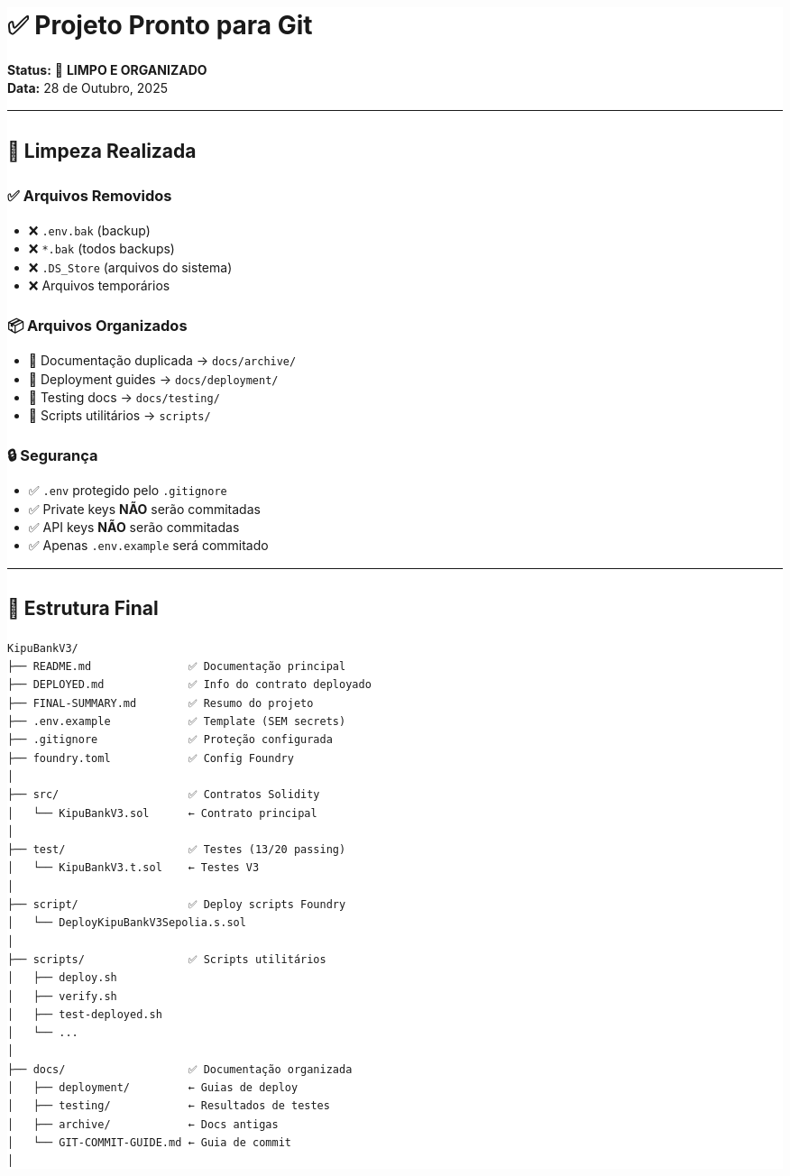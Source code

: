 # ✅ Projeto Pronto para Git

**Status:** 🎉 **LIMPO E ORGANIZADO**  
**Data:** 28 de Outubro, 2025

---

## 🧹 Limpeza Realizada

### ✅ Arquivos Removidos
- ❌ `.env.bak` (backup)
- ❌ `*.bak` (todos backups)
- ❌ `.DS_Store` (arquivos do sistema)
- ❌ Arquivos temporários

### 📦 Arquivos Organizados
- 📁 Documentação duplicada → `docs/archive/`
- 📁 Deployment guides → `docs/deployment/`
- 📁 Testing docs → `docs/testing/`
- 📁 Scripts utilitários → `scripts/`

### 🔒 Segurança
- ✅ `.env` protegido pelo `.gitignore`
- ✅ Private keys **NÃO** serão commitadas
- ✅ API keys **NÃO** serão commitadas
- ✅ Apenas `.env.example` será commitado

---

## 📁 Estrutura Final

```
KipuBankV3/
├── README.md               ✅ Documentação principal
├── DEPLOYED.md             ✅ Info do contrato deployado
├── FINAL-SUMMARY.md        ✅ Resumo do projeto
├── .env.example            ✅ Template (SEM secrets)
├── .gitignore              ✅ Proteção configurada
├── foundry.toml            ✅ Config Foundry
│
├── src/                    ✅ Contratos Solidity
│   └── KipuBankV3.sol      ← Contrato principal
│
├── test/                   ✅ Testes (13/20 passing)
│   └── KipuBankV3.t.sol    ← Testes V3
│
├── script/                 ✅ Deploy scripts Foundry
│   └── DeployKipuBankV3Sepolia.s.sol
│
├── scripts/                ✅ Scripts utilitários
│   ├── deploy.sh
│   ├── verify.sh
│   ├── test-deployed.sh
│   └── ...
│
├── docs/                   ✅ Documentação organizada
│   ├── deployment/         ← Guias de deploy
│   ├── testing/            ← Resultados de testes
│   ├── archive/            ← Docs antigas
│   └── GIT-COMMIT-GUIDE.md ← Guia de commit
│
```